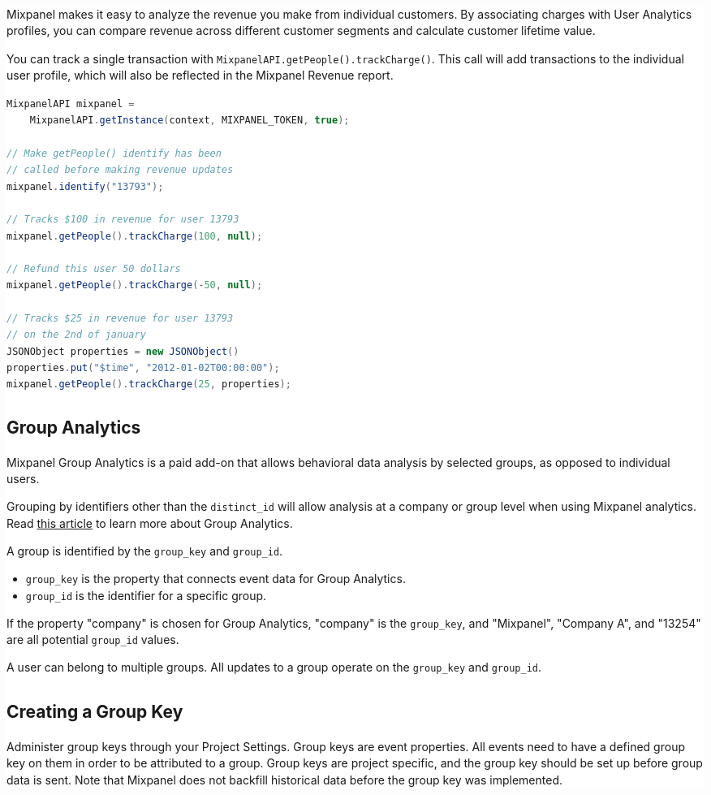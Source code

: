 Mixpanel makes it easy to analyze the revenue you make from individual customers. By associating charges with User Analytics profiles, you can compare revenue across different customer segments and calculate customer lifetime value.

You can track a single transaction with `MixpanelAPI.getPeople().trackCharge()`. This call will add transactions to the individual user profile, which will also be reflected in the Mixpanel Revenue report.

```java Java
MixpanelAPI mixpanel =
    MixpanelAPI.getInstance(context, MIXPANEL_TOKEN, true);

// Make getPeople() identify has been
// called before making revenue updates
mixpanel.identify("13793");

// Tracks $100 in revenue for user 13793
mixpanel.getPeople().trackCharge(100, null);

// Refund this user 50 dollars
mixpanel.getPeople().trackCharge(-50, null);

// Tracks $25 in revenue for user 13793
// on the 2nd of january
JSONObject properties = new JSONObject()
properties.put("$time", "2012-01-02T00:00:00");
mixpanel.getPeople().trackCharge(25, properties);
```

## Group Analytics
Mixpanel Group Analytics is a paid add-on that allows behavioral data analysis by selected groups, as opposed to individual users.

Grouping by identifiers other than the `distinct_id` will allow analysis at a company or group level when using Mixpanel analytics. Read [this article](/docs/data-structure/advanced/group-analytics) to learn more about Group Analytics.

A group is identified by the `group_key` and `group_id`.
* `group_key` is the property that connects event data for Group Analytics.
* `group_id` is the identifier for a specific group.

If the property "company" is chosen for Group Analytics, "company" is the `group_key`, and "Mixpanel", "Company A", and "13254" are all potential `group_id` values.

A user can belong to multiple groups. All updates to a group operate on the `group_key` and `group_id`.

## Creating a Group Key
Administer group keys through your Project Settings. Group keys are event properties. All events need to have a defined group key on them in order to be attributed to a group. Group keys are project specific, and the group key should be set up before group data is sent. Note that Mixpanel does not backfill historical data before the group key was implemented.
